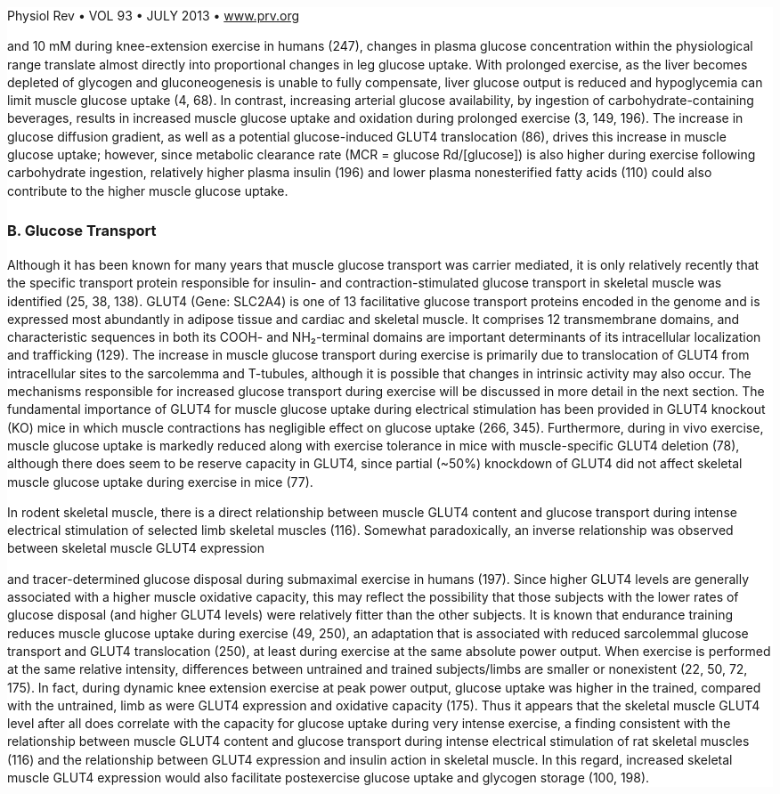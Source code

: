Physiol Rev • VOL 93 • JULY 2013 • www.prv.org

and 10 mM during knee-extension exercise in humans (247), changes in plasma glucose concentration within the physiological range translate almost directly into proportional changes in leg glucose uptake. With prolonged exercise, as the liver becomes depleted of glycogen and gluconeogenesis is unable to fully compensate, liver glucose output is reduced and hypoglycemia can limit muscle glucose uptake (4, 68). In contrast, increasing arterial glucose availability, by ingestion of carbohydrate-containing beverages, results in increased muscle glucose uptake and oxidation during prolonged exercise (3, 149, 196). The increase in glucose diffusion gradient, as well as a potential glucose-induced GLUT4 translocation (86), drives this increase in muscle glucose uptake; however, since metabolic clearance rate (MCR = glucose Rd/[glucose]) is also higher during exercise following carbohydrate ingestion, relatively higher plasma insulin (196) and lower plasma nonesterified fatty acids (110) could also contribute to the higher muscle glucose uptake.

### B. Glucose Transport

Although it has been known for many years that muscle glucose transport was carrier mediated, it is only relatively recently that the specific transport protein responsible for insulin- and contraction-stimulated glucose transport in skeletal muscle was identified (25, 38, 138). GLUT4 (Gene: SLC2A4) is one of 13 facilitative glucose transport proteins encoded in the genome and is expressed most abundantly in adipose tissue and cardiac and skeletal muscle. It comprises 12 transmembrane domains, and characteristic sequences in both its COOH- and NH₂-terminal domains are important determinants of its intracellular localization and trafficking (129). The increase in muscle glucose transport during exercise is primarily due to translocation of GLUT4 from intracellular sites to the sarcolemma and T-tubules, although it is possible that changes in intrinsic activity may also occur. The mechanisms responsible for increased glucose transport during exercise will be discussed in more detail in the next section. The fundamental importance of GLUT4 for muscle glucose uptake during electrical stimulation has been provided in GLUT4 knockout (KO) mice in which muscle contractions has negligible effect on glucose uptake (266, 345). Furthermore, during in vivo exercise, muscle glucose uptake is markedly reduced along with exercise tolerance in mice with muscle-specific GLUT4 deletion (78), although there does seem to be reserve capacity in GLUT4, since partial (~50%) knockdown of GLUT4 did not affect skeletal muscle glucose uptake during exercise in mice (77).

In rodent skeletal muscle, there is a direct relationship between muscle GLUT4 content and glucose transport during intense electrical stimulation of selected limb skeletal muscles (116). Somewhat paradoxically, an inverse relationship was observed between skeletal muscle GLUT4 expression

and tracer-determined glucose disposal during submaximal exercise in humans (197). Since higher GLUT4 levels are generally associated with a higher muscle oxidative capacity, this may reflect the possibility that those subjects with the lower rates of glucose disposal (and higher GLUT4 levels) were relatively fitter than the other subjects. It is known that endurance training reduces muscle glucose uptake during exercise (49, 250), an adaptation that is associated with reduced sarcolemmal glucose transport and GLUT4 translocation (250), at least during exercise at the same absolute power output. When exercise is performed at the same relative intensity, differences between untrained and trained subjects/limbs are smaller or nonexistent (22, 50, 72, 175). In fact, during dynamic knee extension exercise at peak power output, glucose uptake was higher in the trained, compared with the untrained, limb as were GLUT4 expression and oxidative capacity (175). Thus it appears that the skeletal muscle GLUT4 level after all does correlate with the capacity for glucose uptake during very intense exercise, a finding consistent with the relationship between muscle GLUT4 content and glucose transport during intense electrical stimulation of rat skeletal muscles (116) and the relationship between GLUT4 expression and insulin action in skeletal muscle. In this regard, increased skeletal muscle GLUT4 expression would also facilitate postexercise glucose uptake and glycogen storage (100, 198).
